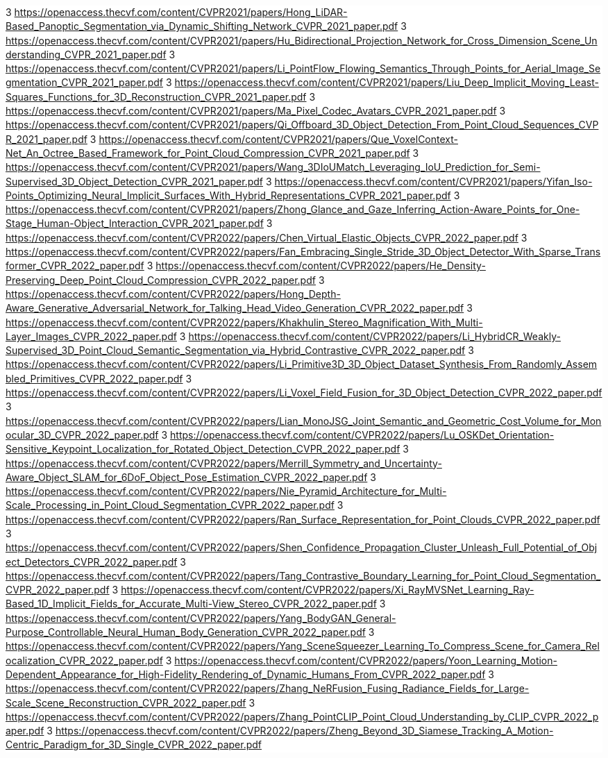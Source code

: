 3 https://openaccess.thecvf.com/content/CVPR2021/papers/Hong_LiDAR-Based_Panoptic_Segmentation_via_Dynamic_Shifting_Network_CVPR_2021_paper.pdf
3 https://openaccess.thecvf.com/content/CVPR2021/papers/Hu_Bidirectional_Projection_Network_for_Cross_Dimension_Scene_Understanding_CVPR_2021_paper.pdf
3 https://openaccess.thecvf.com/content/CVPR2021/papers/Li_PointFlow_Flowing_Semantics_Through_Points_for_Aerial_Image_Segmentation_CVPR_2021_paper.pdf
3 https://openaccess.thecvf.com/content/CVPR2021/papers/Liu_Deep_Implicit_Moving_Least-Squares_Functions_for_3D_Reconstruction_CVPR_2021_paper.pdf
3 https://openaccess.thecvf.com/content/CVPR2021/papers/Ma_Pixel_Codec_Avatars_CVPR_2021_paper.pdf
3 https://openaccess.thecvf.com/content/CVPR2021/papers/Qi_Offboard_3D_Object_Detection_From_Point_Cloud_Sequences_CVPR_2021_paper.pdf
3 https://openaccess.thecvf.com/content/CVPR2021/papers/Que_VoxelContext-Net_An_Octree_Based_Framework_for_Point_Cloud_Compression_CVPR_2021_paper.pdf
3 https://openaccess.thecvf.com/content/CVPR2021/papers/Wang_3DIoUMatch_Leveraging_IoU_Prediction_for_Semi-Supervised_3D_Object_Detection_CVPR_2021_paper.pdf
3 https://openaccess.thecvf.com/content/CVPR2021/papers/Yifan_Iso-Points_Optimizing_Neural_Implicit_Surfaces_With_Hybrid_Representations_CVPR_2021_paper.pdf
3 https://openaccess.thecvf.com/content/CVPR2021/papers/Zhong_Glance_and_Gaze_Inferring_Action-Aware_Points_for_One-Stage_Human-Object_Interaction_CVPR_2021_paper.pdf
3 https://openaccess.thecvf.com/content/CVPR2022/papers/Chen_Virtual_Elastic_Objects_CVPR_2022_paper.pdf
3 https://openaccess.thecvf.com/content/CVPR2022/papers/Fan_Embracing_Single_Stride_3D_Object_Detector_With_Sparse_Transformer_CVPR_2022_paper.pdf
3 https://openaccess.thecvf.com/content/CVPR2022/papers/He_Density-Preserving_Deep_Point_Cloud_Compression_CVPR_2022_paper.pdf
3 https://openaccess.thecvf.com/content/CVPR2022/papers/Hong_Depth-Aware_Generative_Adversarial_Network_for_Talking_Head_Video_Generation_CVPR_2022_paper.pdf
3 https://openaccess.thecvf.com/content/CVPR2022/papers/Khakhulin_Stereo_Magnification_With_Multi-Layer_Images_CVPR_2022_paper.pdf
3 https://openaccess.thecvf.com/content/CVPR2022/papers/Li_HybridCR_Weakly-Supervised_3D_Point_Cloud_Semantic_Segmentation_via_Hybrid_Contrastive_CVPR_2022_paper.pdf
3 https://openaccess.thecvf.com/content/CVPR2022/papers/Li_Primitive3D_3D_Object_Dataset_Synthesis_From_Randomly_Assembled_Primitives_CVPR_2022_paper.pdf
3 https://openaccess.thecvf.com/content/CVPR2022/papers/Li_Voxel_Field_Fusion_for_3D_Object_Detection_CVPR_2022_paper.pdf
3 https://openaccess.thecvf.com/content/CVPR2022/papers/Lian_MonoJSG_Joint_Semantic_and_Geometric_Cost_Volume_for_Monocular_3D_CVPR_2022_paper.pdf
3 https://openaccess.thecvf.com/content/CVPR2022/papers/Lu_OSKDet_Orientation-Sensitive_Keypoint_Localization_for_Rotated_Object_Detection_CVPR_2022_paper.pdf
3 https://openaccess.thecvf.com/content/CVPR2022/papers/Merrill_Symmetry_and_Uncertainty-Aware_Object_SLAM_for_6DoF_Object_Pose_Estimation_CVPR_2022_paper.pdf
3 https://openaccess.thecvf.com/content/CVPR2022/papers/Nie_Pyramid_Architecture_for_Multi-Scale_Processing_in_Point_Cloud_Segmentation_CVPR_2022_paper.pdf
3 https://openaccess.thecvf.com/content/CVPR2022/papers/Ran_Surface_Representation_for_Point_Clouds_CVPR_2022_paper.pdf
3 https://openaccess.thecvf.com/content/CVPR2022/papers/Shen_Confidence_Propagation_Cluster_Unleash_Full_Potential_of_Object_Detectors_CVPR_2022_paper.pdf
3 https://openaccess.thecvf.com/content/CVPR2022/papers/Tang_Contrastive_Boundary_Learning_for_Point_Cloud_Segmentation_CVPR_2022_paper.pdf
3 https://openaccess.thecvf.com/content/CVPR2022/papers/Xi_RayMVSNet_Learning_Ray-Based_1D_Implicit_Fields_for_Accurate_Multi-View_Stereo_CVPR_2022_paper.pdf
3 https://openaccess.thecvf.com/content/CVPR2022/papers/Yang_BodyGAN_General-Purpose_Controllable_Neural_Human_Body_Generation_CVPR_2022_paper.pdf
3 https://openaccess.thecvf.com/content/CVPR2022/papers/Yang_SceneSqueezer_Learning_To_Compress_Scene_for_Camera_Relocalization_CVPR_2022_paper.pdf
3 https://openaccess.thecvf.com/content/CVPR2022/papers/Yoon_Learning_Motion-Dependent_Appearance_for_High-Fidelity_Rendering_of_Dynamic_Humans_From_CVPR_2022_paper.pdf
3 https://openaccess.thecvf.com/content/CVPR2022/papers/Zhang_NeRFusion_Fusing_Radiance_Fields_for_Large-Scale_Scene_Reconstruction_CVPR_2022_paper.pdf
3 https://openaccess.thecvf.com/content/CVPR2022/papers/Zhang_PointCLIP_Point_Cloud_Understanding_by_CLIP_CVPR_2022_paper.pdf
3 https://openaccess.thecvf.com/content/CVPR2022/papers/Zheng_Beyond_3D_Siamese_Tracking_A_Motion-Centric_Paradigm_for_3D_Single_CVPR_2022_paper.pdf